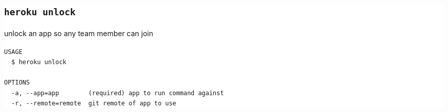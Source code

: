 ## `heroku unlock`

unlock an app so any team member can join

```
USAGE
  $ heroku unlock

OPTIONS
  -a, --app=app        (required) app to run command against
  -r, --remote=remote  git remote of app to use
```

